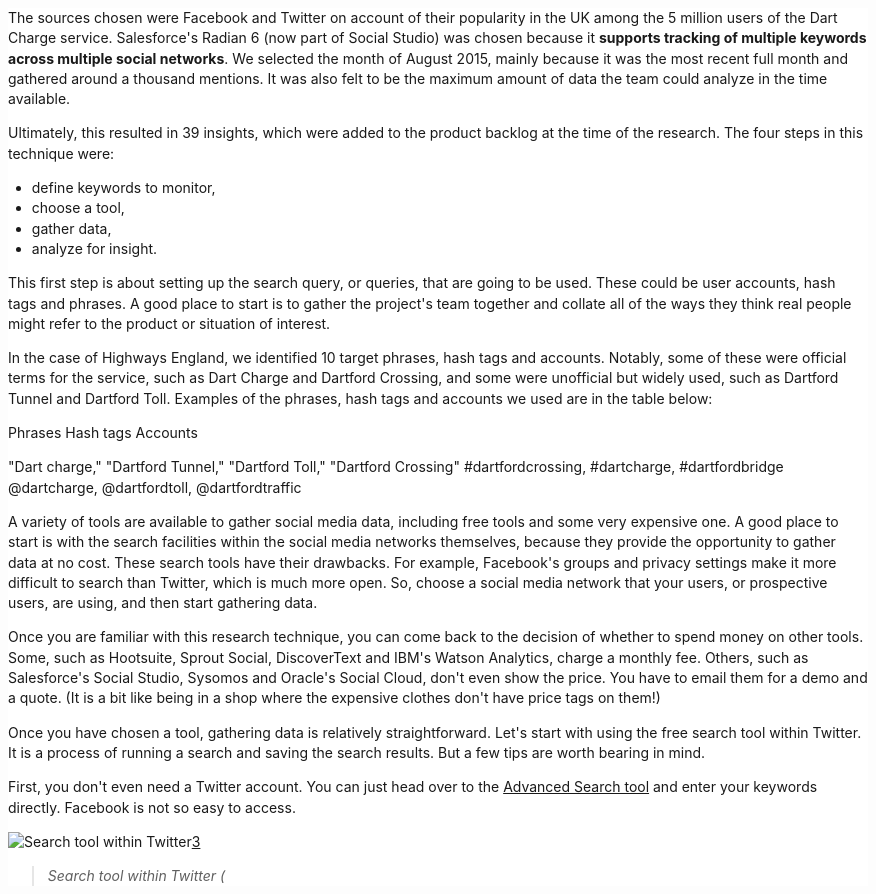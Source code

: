 The sources chosen were Facebook and Twitter on account of their popularity in the UK among the 5 million users of the Dart Charge service. Salesforce's Radian 6 (now part of Social Studio) was chosen because it **supports tracking of multiple keywords across multiple social networks**. We selected the month of August 2015, mainly because it was the most recent full month and gathered around a thousand mentions. It was also felt to be the maximum amount of data the team could analyze in the time available.

Ultimately, this resulted in 39 insights, which were added to the product backlog at the time of the research. The four steps in this technique were:

  * define keywords to monitor,
  * choose a tool,
  * gather data,
  * analyze for insight.

This first step is about setting up the search query, or queries, that are going to be used. These could be user accounts, hash tags and phrases. A good place to start is to gather the project's team together and collate all of the ways they think real people might refer to the product or situation of interest.

In the case of Highways England, we identified 10 target phrases, hash tags and accounts. Notably, some of these were official terms for the service, such as Dart Charge and Dartford Crossing, and some were unofficial but widely used, such as Dartford Tunnel and Dartford Toll. Examples of the phrases, hash tags and accounts we used are in the table below:

Phrases Hash tags Accounts

"Dart charge," "Dartford Tunnel," "Dartford Toll," "Dartford Crossing"
#dartfordcrossing, #dartcharge, #dartfordbridge
@dartcharge, @dartfordtoll, @dartfordtraffic

A variety of tools are available to gather social media data, including free tools and some very expensive one. A good place to start is with the search facilities within the social media networks themselves, because they provide the opportunity to gather data at no cost. These search tools have their drawbacks. For example, Facebook's groups and privacy settings make it more difficult to search than Twitter, which is much more open. So, choose a social media network that your users, or prospective users, are using, and then start gathering data.

Once you are familiar with this research technique, you can come back to the decision of whether to spend money on other tools. Some, such as Hootsuite, Sprout Social, DiscoverText and IBM's Watson Analytics, charge a monthly fee. Others, such as Salesforce's Social Studio, Sysomos and Oracle's Social Cloud, don't even show the price. You have to email them for a demo and a quote. (It is a bit like being in a shop where the expensive clothes don't have price tags on them!)

Once you have chosen a tool, gathering data is relatively straightforward. Let's start with using the free search tool within Twitter. It is a process of running a search and saving the search results. But a few tips are worth bearing in mind.

First, you don't even need a Twitter account. You can just head over to the [Advanced Search tool](https://twitter.com/search-advanced?lang=en) and enter your keywords directly. Facebook is not so easy to access.

![Search tool within Twitter](https://www.smashingmagazine.com/wp-content/uploads/2017/01/twitter-search-preview-opt.png)[3](https://www.smashingmagazine.com/2017/03/using-social-media-user-research/)

> _Search tool within Twitter (_

